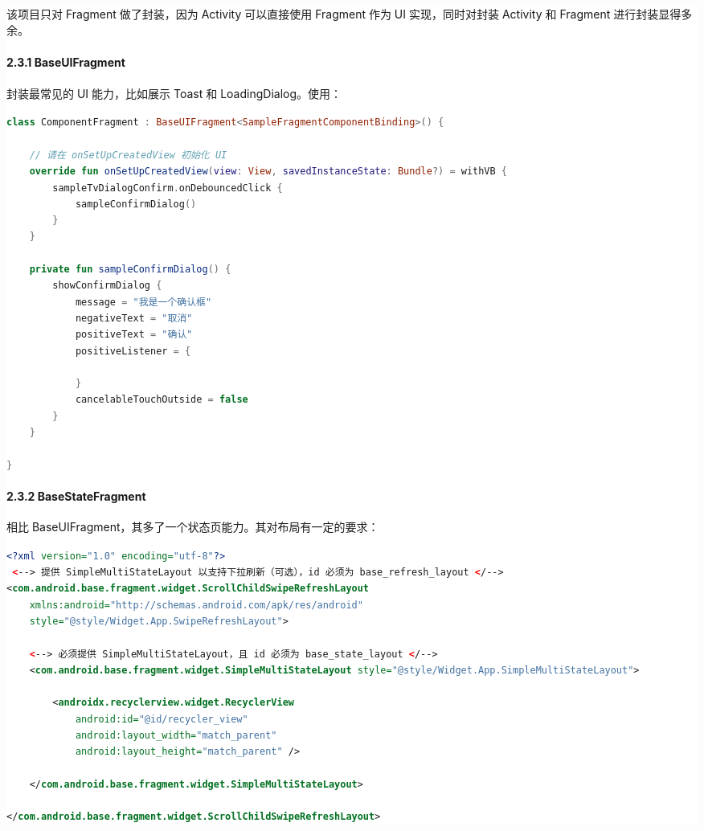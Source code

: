 该项目只对 Fragment 做了封装，因为 Activity 可以直接使用 Fragment 作为 UI 实现，同时对封装 Activity 和 Fragment 进行封装显得多余。

#### 2.3.1 BaseUIFragment

封装最常见的 UI 能力，比如展示 Toast 和 LoadingDialog。使用：

```kotlin
class ComponentFragment : BaseUIFragment<SampleFragmentComponentBinding>() {

    // 请在 onSetUpCreatedView 初始化 UI
    override fun onSetUpCreatedView(view: View, savedInstanceState: Bundle?) = withVB {
        sampleTvDialogConfirm.onDebouncedClick {
            sampleConfirmDialog()
        }
    }

    private fun sampleConfirmDialog() {
        showConfirmDialog {
            message = "我是一个确认框"
            negativeText = "取消"
            positiveText = "确认"
            positiveListener = {

            }
            cancelableTouchOutside = false
        }
    }

}
```

#### 2.3.2 BaseStateFragment

相比 BaseUIFragment，其多了一个状态页能力。其对布局有一定的要求：

```xml
<?xml version="1.0" encoding="utf-8"?>
 <--> 提供 SimpleMultiStateLayout 以支持下拉刷新（可选），id 必须为 base_refresh_layout </-->
<com.android.base.fragment.widget.ScrollChildSwipeRefreshLayout
    xmlns:android="http://schemas.android.com/apk/res/android"
    style="@style/Widget.App.SwipeRefreshLayout">

    <--> 必须提供 SimpleMultiStateLayout，且 id 必须为 base_state_layout </-->
    <com.android.base.fragment.widget.SimpleMultiStateLayout style="@style/Widget.App.SimpleMultiStateLayout">

        <androidx.recyclerview.widget.RecyclerView
            android:id="@id/recycler_view"
            android:layout_width="match_parent"
            android:layout_height="match_parent" />

    </com.android.base.fragment.widget.SimpleMultiStateLayout>

</com.android.base.fragment.widget.ScrollChildSwipeRefreshLayout>


```

